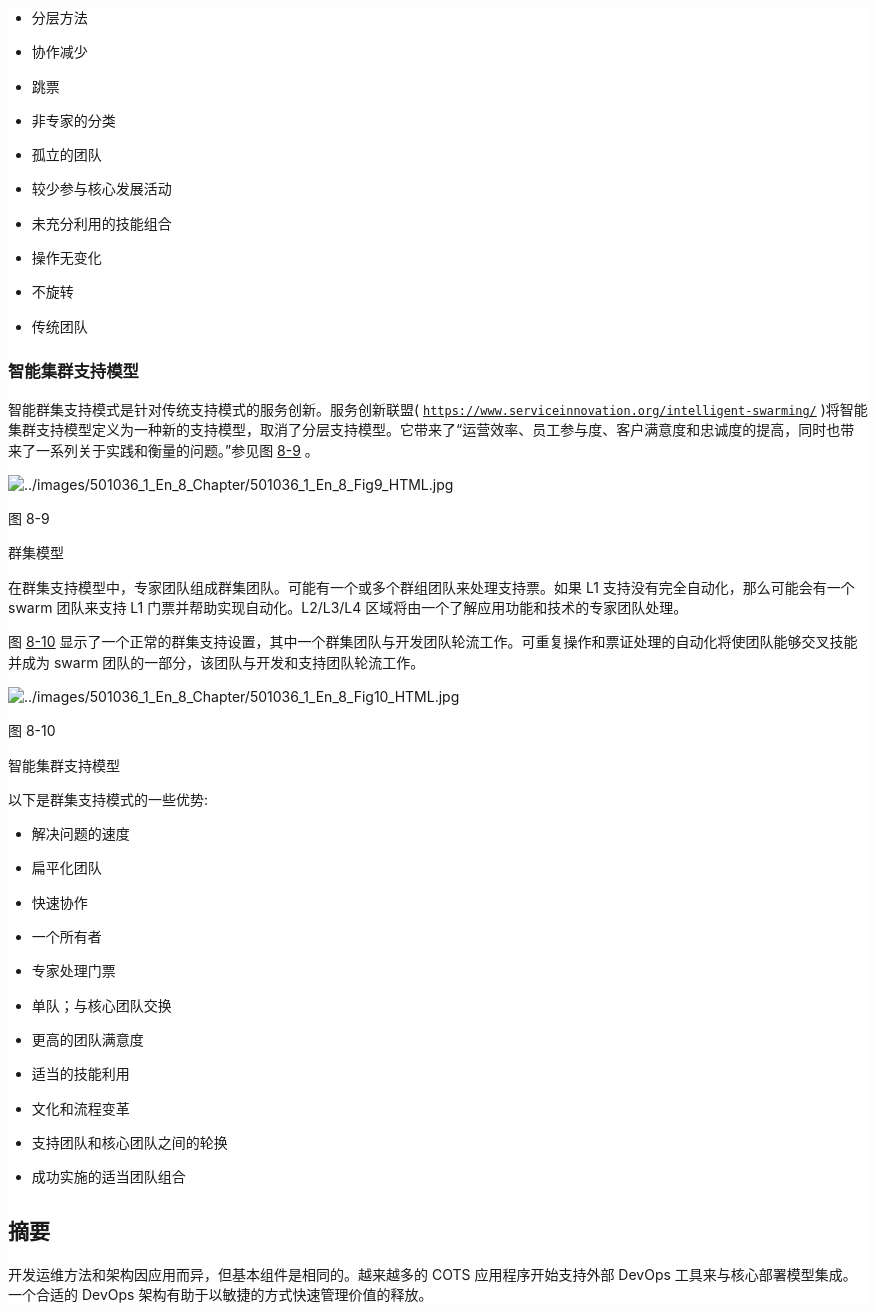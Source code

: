 *   分层方法

*   协作减少

*   跳票

*   非专家的分类

*   孤立的团队

*   较少参与核心发展活动

*   未充分利用的技能组合

*   操作无变化

*   不旋转

*   传统团队

### 智能集群支持模型

智能群集支持模式是针对传统支持模式的服务创新。服务创新联盟( [`https://www.serviceinnovation.org/intelligent-swarming/`](https://www.serviceinnovation.org/intelligent-swarming/) )将智能集群支持模型定义为一种新的支持模型，取消了分层支持模型。它带来了“运营效率、员工参与度、客户满意度和忠诚度的提高，同时也带来了一系列关于实践和衡量的问题。”参见图 [8-9](#Fig9) 。

![../images/501036_1_En_8_Chapter/501036_1_En_8_Fig9_HTML.jpg](../images/501036_1_En_8_Chapter/501036_1_En_8_Fig9_HTML.jpg)

图 8-9

群集模型

在群集支持模型中，专家团队组成群集团队。可能有一个或多个群组团队来处理支持票。如果 L1 支持没有完全自动化，那么可能会有一个 swarm 团队来支持 L1 门票并帮助实现自动化。L2/L3/L4 区域将由一个了解应用功能和技术的专家团队处理。

图 [8-10](#Fig10) 显示了一个正常的群集支持设置，其中一个群集团队与开发团队轮流工作。可重复操作和票证处理的自动化将使团队能够交叉技能并成为 swarm 团队的一部分，该团队与开发和支持团队轮流工作。

![../images/501036_1_En_8_Chapter/501036_1_En_8_Fig10_HTML.jpg](../images/501036_1_En_8_Chapter/501036_1_En_8_Fig10_HTML.jpg)

图 8-10

智能集群支持模型

以下是群集支持模式的一些优势:

*   解决问题的速度

*   扁平化团队

*   快速协作

*   一个所有者

*   专家处理门票

*   单队；与核心团队交换

*   更高的团队满意度

*   适当的技能利用

*   文化和流程变革

*   支持团队和核心团队之间的轮换

*   成功实施的适当团队组合

## 摘要

开发运维方法和架构因应用而异，但基本组件是相同的。越来越多的 COTS 应用程序开始支持外部 DevOps 工具来与核心部署模型集成。一个合适的 DevOps 架构有助于以敏捷的方式快速管理价值的释放。